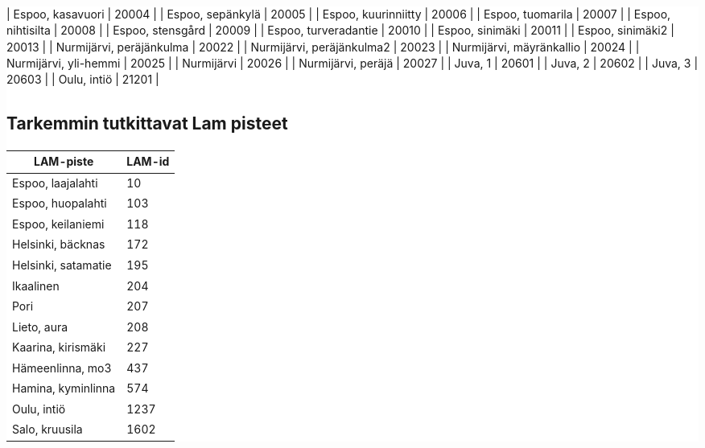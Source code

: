 | Espoo, kasavuori | 20004 |
| Espoo, sepänkylä | 20005 |
| Espoo, kuurinniitty | 20006 |
| Espoo, tuomarila | 20007 |
| Espoo, nihtisilta | 20008 |
| Espoo, stensgård | 20009 |
| Espoo, turveradantie | 20010 |
| Espoo, sinimäki | 20011 |
| Espoo, sinimäki2 | 20013 |
| Nurmijärvi, peräjänkulma | 20022 |
| Nurmijärvi, peräjänkulma2 | 20023 |
| Nurmijärvi, mäyränkallio | 20024 |
| Nurmijärvi, yli-hemmi | 20025 |
| Nurmijärvi | 20026 |
| Nurmijärvi, peräjä | 20027 |
| Juva, 1 | 20601 |
| Juva, 2 | 20602 |
| Juva, 3 | 20603 |
| Oulu, intiö | 21201 |

## Tarkemmin tutkittavat Lam pisteet

| LAM-piste | LAM-id |
| ----------- | ----------- |
| Espoo, laajalahti | 10 |
| Espoo, huopalahti | 103 |
| Espoo, keilaniemi | 118 |
| Helsinki, bäcknas | 172 |
| Helsinki, satamatie | 195 |
| Ikaalinen | 204 |
| Pori | 207 |
| Lieto, aura | 208 |
| Kaarina, kirismäki | 227 |
| Hämeenlinna, mo3 | 437 |
| Hamina, kyminlinna | 574 |
| Oulu, intiö | 1237 |
| Salo, kruusila | 1602 |
